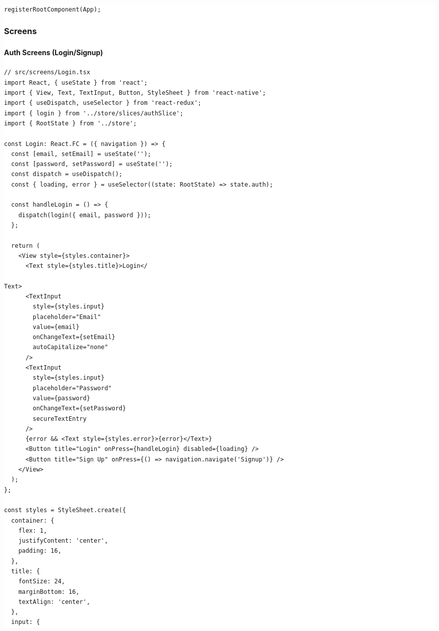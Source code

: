 ```tsx
registerRootComponent(App);
```

### Screens

#### Auth Screens (Login/Signup)

```tsx
// src/screens/Login.tsx
import React, { useState } from 'react';
import { View, Text, TextInput, Button, StyleSheet } from 'react-native';
import { useDispatch, useSelector } from 'react-redux';
import { login } from '../store/slices/authSlice';
import { RootState } from '../store';

const Login: React.FC = ({ navigation }) => {
  const [email, setEmail] = useState('');
  const [password, setPassword] = useState('');
  const dispatch = useDispatch();
  const { loading, error } = useSelector((state: RootState) => state.auth);

  const handleLogin = () => {
    dispatch(login({ email, password }));
  };

  return (
    <View style={styles.container}>
      <Text style={styles.title}>Login</

Text>
      <TextInput
        style={styles.input}
        placeholder="Email"
        value={email}
        onChangeText={setEmail}
        autoCapitalize="none"
      />
      <TextInput
        style={styles.input}
        placeholder="Password"
        value={password}
        onChangeText={setPassword}
        secureTextEntry
      />
      {error && <Text style={styles.error}>{error}</Text>}
      <Button title="Login" onPress={handleLogin} disabled={loading} />
      <Button title="Sign Up" onPress={() => navigation.navigate('Signup')} />
    </View>
  );
};

const styles = StyleSheet.create({
  container: {
    flex: 1,
    justifyContent: 'center',
    padding: 16,
  },
  title: {
    fontSize: 24,
    marginBottom: 16,
    textAlign: 'center',
  },
  input: {
```